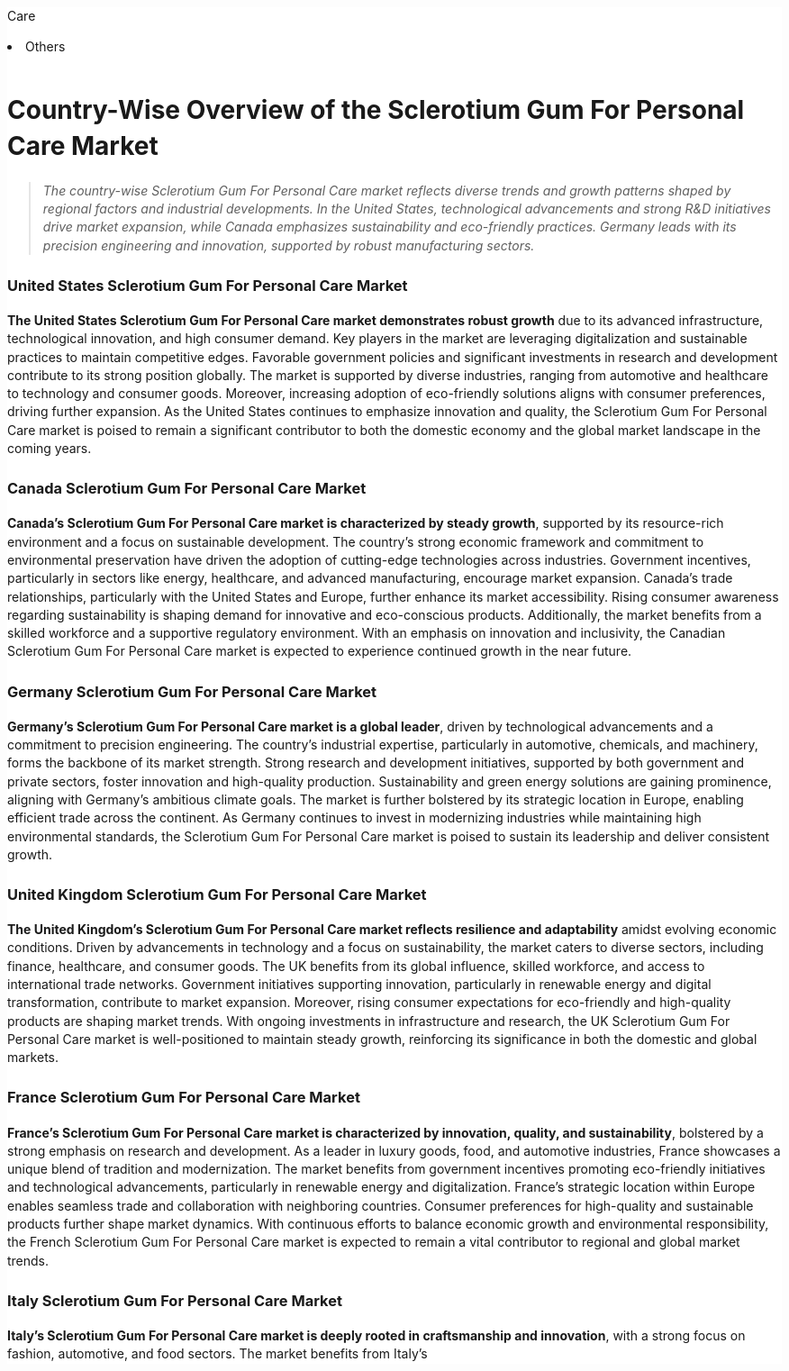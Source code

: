 Care</li><li>Others</li></ul><h1><span class="">Country-Wise Overview of the Sclerotium Gum For Personal Care Market<br /></span></h1><blockquote><p><em><span class="">The country-wise Sclerotium Gum For Personal Care market reflects diverse trends and growth patterns shaped by regional factors and industrial developments. In the United States, technological advancements and strong R&amp;D initiatives drive market expansion, while Canada emphasizes sustainability and eco-friendly practices. Germany leads with its precision engineering and innovation, supported by robust manufacturing sectors.</span></em></p></blockquote><h3><strong>United States Sclerotium Gum For Personal Care Market</strong></h3><p><strong>The United States Sclerotium Gum For Personal Care market demonstrates robust growth</strong> due to its advanced infrastructure, technological innovation, and high consumer demand. Key players in the market are leveraging digitalization and sustainable practices to maintain competitive edges. Favorable government policies and significant investments in research and development contribute to its strong position globally. The market is supported by diverse industries, ranging from automotive and healthcare to technology and consumer goods. Moreover, increasing adoption of eco-friendly solutions aligns with consumer preferences, driving further expansion. As the United States continues to emphasize innovation and quality, the Sclerotium Gum For Personal Care market is poised to remain a significant contributor to both the domestic economy and the global market landscape in the coming years.</p><h3><strong>Canada Sclerotium Gum For Personal Care Market</strong></h3><p><strong>Canada&rsquo;s Sclerotium Gum For Personal Care market is characterized by steady growth</strong>, supported by its resource-rich environment and a focus on sustainable development. The country&rsquo;s strong economic framework and commitment to environmental preservation have driven the adoption of cutting-edge technologies across industries. Government incentives, particularly in sectors like energy, healthcare, and advanced manufacturing, encourage market expansion. Canada&rsquo;s trade relationships, particularly with the United States and Europe, further enhance its market accessibility. Rising consumer awareness regarding sustainability is shaping demand for innovative and eco-conscious products. Additionally, the market benefits from a skilled workforce and a supportive regulatory environment. With an emphasis on innovation and inclusivity, the Canadian Sclerotium Gum For Personal Care market is expected to experience continued growth in the near future.</p><h3><strong>Germany Sclerotium Gum For Personal Care Market</strong></h3><p><strong>Germany&rsquo;s Sclerotium Gum For Personal Care market is a global leader</strong>, driven by technological advancements and a commitment to precision engineering. The country&rsquo;s industrial expertise, particularly in automotive, chemicals, and machinery, forms the backbone of its market strength. Strong research and development initiatives, supported by both government and private sectors, foster innovation and high-quality production. Sustainability and green energy solutions are gaining prominence, aligning with Germany&rsquo;s ambitious climate goals. The market is further bolstered by its strategic location in Europe, enabling efficient trade across the continent. As Germany continues to invest in modernizing industries while maintaining high environmental standards, the Sclerotium Gum For Personal Care market is poised to sustain its leadership and deliver consistent growth.</p><h3><strong>United Kingdom Sclerotium Gum For Personal Care Market</strong></h3><p><strong>The United Kingdom&rsquo;s Sclerotium Gum For Personal Care market reflects resilience and adaptability</strong> amidst evolving economic conditions. Driven by advancements in technology and a focus on sustainability, the market caters to diverse sectors, including finance, healthcare, and consumer goods. The UK benefits from its global influence, skilled workforce, and access to international trade networks. Government initiatives supporting innovation, particularly in renewable energy and digital transformation, contribute to market expansion. Moreover, rising consumer expectations for eco-friendly and high-quality products are shaping market trends. With ongoing investments in infrastructure and research, the UK Sclerotium Gum For Personal Care market is well-positioned to maintain steady growth, reinforcing its significance in both the domestic and global markets.</p><h3><strong>France Sclerotium Gum For Personal Care Market</strong></h3><p><strong>France&rsquo;s Sclerotium Gum For Personal Care market is characterized by innovation, quality, and sustainability</strong>, bolstered by a strong emphasis on research and development. As a leader in luxury goods, food, and automotive industries, France showcases a unique blend of tradition and modernization. The market benefits from government incentives promoting eco-friendly initiatives and technological advancements, particularly in renewable energy and digitalization. France&rsquo;s strategic location within Europe enables seamless trade and collaboration with neighboring countries. Consumer preferences for high-quality and sustainable products further shape market dynamics. With continuous efforts to balance economic growth and environmental responsibility, the French Sclerotium Gum For Personal Care market is expected to remain a vital contributor to regional and global market trends.</p><h3><strong>Italy Sclerotium Gum For Personal Care Market</strong></h3><p><strong>Italy&rsquo;s Sclerotium Gum For Personal Care market is deeply rooted in craftsmanship and innovation</strong>, with a strong focus on fashion, automotive, and food sectors. The market benefits from Italy&rsquo;s